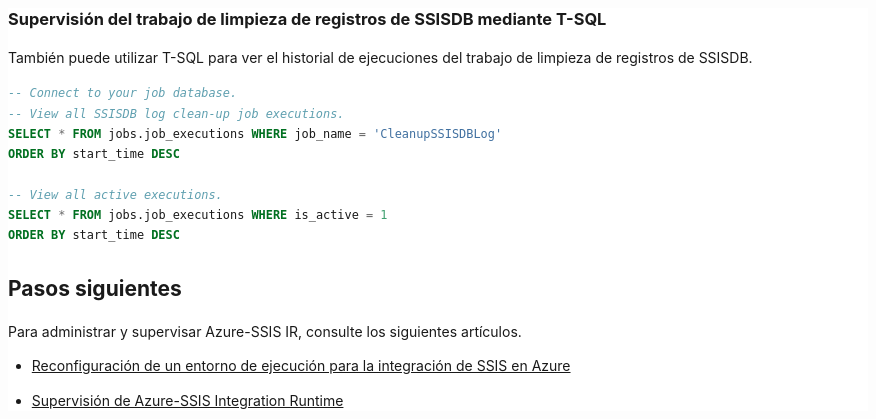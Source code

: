 ### <a name="monitor-ssisdb-log-clean-up-job-using-t-sql"></a>Supervisión del trabajo de limpieza de registros de SSISDB mediante T-SQL

También puede utilizar T-SQL para ver el historial de ejecuciones del trabajo de limpieza de registros de SSISDB.

```sql
-- Connect to your job database.
-- View all SSISDB log clean-up job executions.
SELECT * FROM jobs.job_executions WHERE job_name = 'CleanupSSISDBLog' 
ORDER BY start_time DESC

-- View all active executions.
SELECT * FROM jobs.job_executions WHERE is_active = 1
ORDER BY start_time DESC
```

## <a name="next-steps"></a>Pasos siguientes

Para administrar y supervisar Azure-SSIS IR, consulte los siguientes artículos.

- [Reconfiguración de un entorno de ejecución para la integración de SSIS en Azure](manage-azure-ssis-integration-runtime.md)

- [Supervisión de Azure-SSIS Integration Runtime](monitor-integration-runtime.md#azure-ssis-integration-runtime)
